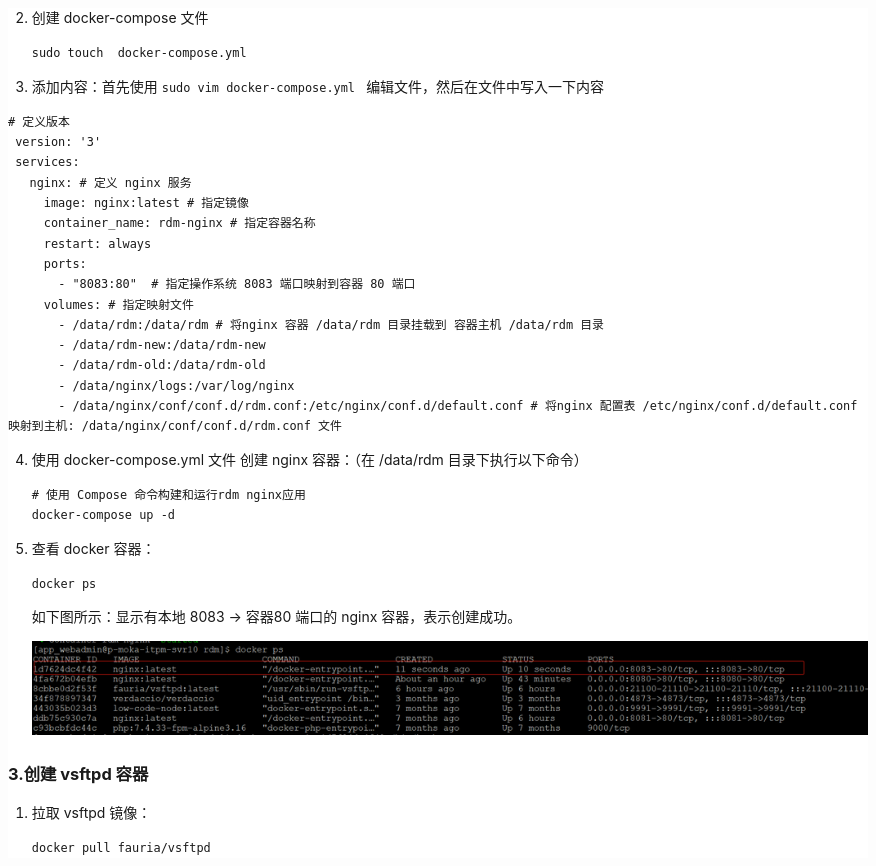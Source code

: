 
2. 创建 docker-compose 文件

   ```
   sudo touch  docker-compose.yml
   ```

3. 添加内容：首先使用 `sudo vim docker-compose.yml ` 编辑文件，然后在文件中写入一下内容

```shell
# 定义版本
 version: '3'
 services:
   nginx: # 定义 nginx 服务
     image: nginx:latest # 指定镜像
     container_name: rdm-nginx # 指定容器名称
     restart: always
     ports:
       - "8083:80"  # 指定操作系统 8083 端口映射到容器 80 端口
     volumes: # 指定映射文件
       - /data/rdm:/data/rdm # 将nginx 容器 /data/rdm 目录挂载到 容器主机 /data/rdm 目录
       - /data/rdm-new:/data/rdm-new
       - /data/rdm-old:/data/rdm-old
       - /data/nginx/logs:/var/log/nginx
       - /data/nginx/conf/conf.d/rdm.conf:/etc/nginx/conf.d/default.conf # 将nginx 配置表 /etc/nginx/conf.d/default.conf 映射到主机: /data/nginx/conf/conf.d/rdm.conf 文件
```

4. 使用 docker-compose.yml 文件 创建 nginx 容器：（在 /data/rdm 目录下执行以下命令）

   ```
   # 使用 Compose 命令构建和运行rdm nginx应用
   docker-compose up -d
   ```

5. 查看 docker 容器：

   ```
   docker ps 
   ```

   如下图所示：显示有本地 8083 -> 容器80 端口的 nginx 容器，表示创建成功。

   ![](../images/image-20240719164044188.png)



### 3.创建 vsftpd 容器

1. 拉取 vsftpd 镜像：

   ```
   docker pull fauria/vsftpd
   ```
